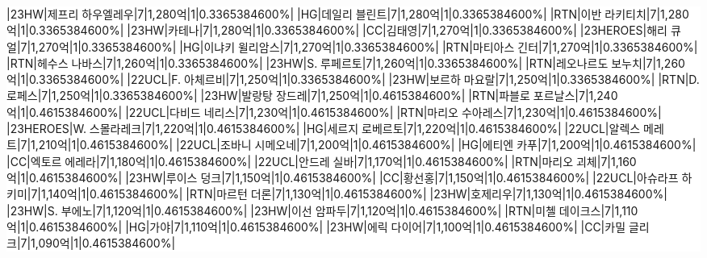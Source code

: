 |23HW|제프리 하우엘레우|7|1,280억|1|0.3365384600%|
|HG|데일리 블린트|7|1,280억|1|0.3365384600%|
|RTN|이반 라키티치|7|1,280억|1|0.3365384600%|
|23HW|카테나|7|1,280억|1|0.3365384600%|
|CC|김태영|7|1,270억|1|0.3365384600%|
|23HEROES|해리 큐얼|7|1,270억|1|0.3365384600%|
|HG|이냐키 윌리암스|7|1,270억|1|0.3365384600%|
|RTN|마티아스 긴터|7|1,270억|1|0.3365384600%|
|RTN|헤수스 나바스|7|1,260억|1|0.3365384600%|
|23HW|S. 루페르토|7|1,260억|1|0.3365384600%|
|RTN|레오나르도 보누치|7|1,260억|1|0.3365384600%|
|22UCL|F. 아체르비|7|1,250억|1|0.3365384600%|
|23HW|보르하 마요랄|7|1,250억|1|0.3365384600%|
|RTN|D. 로페스|7|1,250억|1|0.3365384600%|
|23HW|발랑탕 장드레|7|1,250억|1|0.4615384600%|
|RTN|파블로 포르날스|7|1,240억|1|0.4615384600%|
|22UCL|다비드 네리스|7|1,230억|1|0.4615384600%|
|RTN|마리오 수아레스|7|1,230억|1|0.4615384600%|
|23HEROES|W. 스몰라레크|7|1,220억|1|0.4615384600%|
|HG|세르지 로베르토|7|1,220억|1|0.4615384600%|
|22UCL|알렉스 메레트|7|1,210억|1|0.4615384600%|
|22UCL|조바니 시메오네|7|1,200억|1|0.4615384600%|
|HG|에티엔 카푸|7|1,200억|1|0.4615384600%|
|CC|엑토르 에레라|7|1,180억|1|0.4615384600%|
|22UCL|안드레 실바|7|1,170억|1|0.4615384600%|
|RTN|마리오 괴체|7|1,160억|1|0.4615384600%|
|23HW|루이스 덩크|7|1,150억|1|0.4615384600%|
|CC|황선홍|7|1,150억|1|0.4615384600%|
|22UCL|아슈라프 하키미|7|1,140억|1|0.4615384600%|
|RTN|마르턴 더론|7|1,130억|1|0.4615384600%|
|23HW|호제리우|7|1,130억|1|0.4615384600%|
|23HW|S. 부에노|7|1,120억|1|0.4615384600%|
|23HW|이선 암파두|7|1,120억|1|0.4615384600%|
|RTN|미첼 데이크스|7|1,110억|1|0.4615384600%|
|HG|가야|7|1,110억|1|0.4615384600%|
|23HW|에릭 다이어|7|1,100억|1|0.4615384600%|
|CC|카밀 글리크|7|1,090억|1|0.4615384600%|